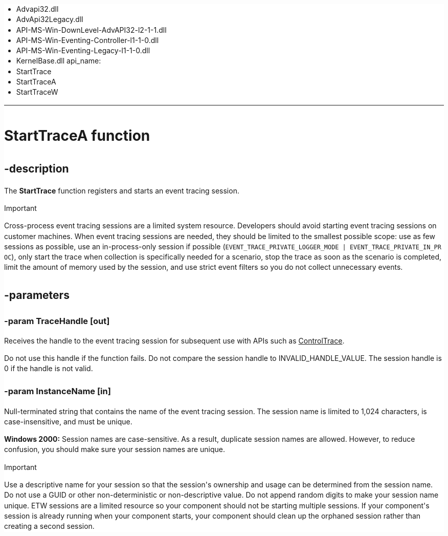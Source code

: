   - Advapi32.dll
  - AdvApi32Legacy.dll
  - API-MS-Win-DownLevel-AdvAPI32-l2-1-1.dll
  - API-MS-Win-Eventing-Controller-l1-1-0.dll
  - API-MS-Win-Eventing-Legacy-l1-1-0.dll
  - KernelBase.dll
api_name:
  - StartTrace
  - StartTraceA
  - StartTraceW
---

# StartTraceA function

## -description

The **StartTrace** function registers and starts an event tracing session.

> [!Important]
> Cross-process event tracing sessions are a limited system
> resource. Developers should avoid starting event tracing sessions on customer
> machines. When event tracing sessions are needed, they should be limited to
> the smallest possible scope: use as few sessions as possible, use an
> in-process-only session if possible
> (`EVENT_TRACE_PRIVATE_LOGGER_MODE | EVENT_TRACE_PRIVATE_IN_PROC`), only start
> the trace when collection is specifically needed for a scenario, stop the
> trace as soon as the scenario is completed, limit the amount of memory used by
> the session, and use strict event filters so you do not collect unnecessary
> events.

## -parameters

### -param TraceHandle [out]

Receives the handle to the event tracing session for subsequent use with APIs
such as [ControlTrace](/windows/win32/api/evntrace/nf-evntrace-controltracea).

Do not use this handle if the function fails. Do not compare the session handle
to INVALID_HANDLE_VALUE. The session handle is 0 if the handle is not valid.

### -param InstanceName [in]

Null-terminated string that contains the name of the event tracing session. The
session name is limited to 1,024 characters, is case-insensitive, and must be
unique.

**Windows 2000:** Session names are case-sensitive. As a result, duplicate
session names are allowed. However, to reduce confusion, you should make sure
your session names are unique.

> [!Important]
> Use a descriptive name for your session so that the session's
> ownership and usage can be determined from the session name. Do not use a GUID
> or other non-deterministic or non-descriptive value. Do not append random
> digits to make your session name unique. ETW sessions are a limited resource
> so your component should not be starting multiple sessions. If your
> component's session is already running when your component starts, your
> component should clean up the orphaned session rather than creating a second
> session.
